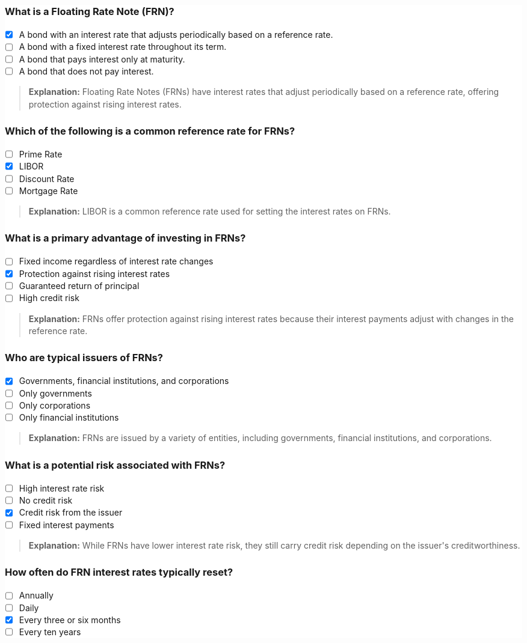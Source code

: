 ### What is a Floating Rate Note (FRN)?

- [x] A bond with an interest rate that adjusts periodically based on a reference rate.
- [ ] A bond with a fixed interest rate throughout its term.
- [ ] A bond that pays interest only at maturity.
- [ ] A bond that does not pay interest.

> **Explanation:** Floating Rate Notes (FRNs) have interest rates that adjust periodically based on a reference rate, offering protection against rising interest rates.

### Which of the following is a common reference rate for FRNs?

- [ ] Prime Rate
- [x] LIBOR
- [ ] Discount Rate
- [ ] Mortgage Rate

> **Explanation:** LIBOR is a common reference rate used for setting the interest rates on FRNs.

### What is a primary advantage of investing in FRNs?

- [ ] Fixed income regardless of interest rate changes
- [x] Protection against rising interest rates
- [ ] Guaranteed return of principal
- [ ] High credit risk

> **Explanation:** FRNs offer protection against rising interest rates because their interest payments adjust with changes in the reference rate.

### Who are typical issuers of FRNs?

- [x] Governments, financial institutions, and corporations
- [ ] Only governments
- [ ] Only corporations
- [ ] Only financial institutions

> **Explanation:** FRNs are issued by a variety of entities, including governments, financial institutions, and corporations.

### What is a potential risk associated with FRNs?

- [ ] High interest rate risk
- [ ] No credit risk
- [x] Credit risk from the issuer
- [ ] Fixed interest payments

> **Explanation:** While FRNs have lower interest rate risk, they still carry credit risk depending on the issuer's creditworthiness.

### How often do FRN interest rates typically reset?

- [ ] Annually
- [ ] Daily
- [x] Every three or six months
- [ ] Every ten years
